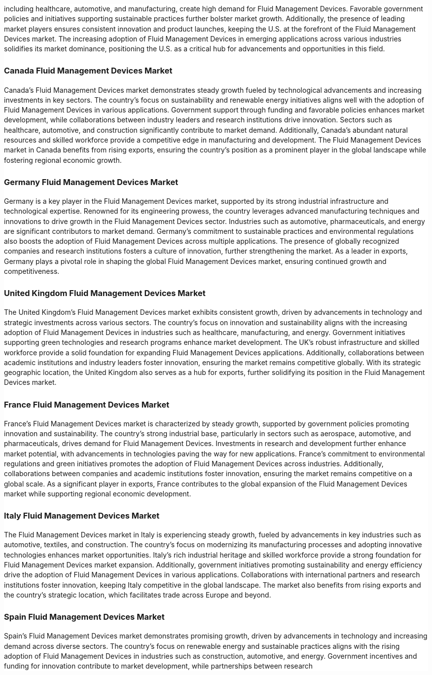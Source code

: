 including healthcare, automotive, and manufacturing, create high demand for Fluid Management Devices. Favorable government policies and initiatives supporting sustainable practices further bolster market growth. Additionally, the presence of leading market players ensures consistent innovation and product launches, keeping the U.S. at the forefront of the Fluid Management Devices market. The increasing adoption of Fluid Management Devices in emerging applications across various industries solidifies its market dominance, positioning the U.S. as a critical hub for advancements and opportunities in this field.</p><h3>Canada Fluid Management Devices Market</h3><p>Canada&rsquo;s Fluid Management Devices market demonstrates steady growth fueled by technological advancements and increasing investments in key sectors. The country&rsquo;s focus on sustainability and renewable energy initiatives aligns well with the adoption of Fluid Management Devices in various applications. Government support through funding and favorable policies enhances market development, while collaborations between industry leaders and research institutions drive innovation. Sectors such as healthcare, automotive, and construction significantly contribute to market demand. Additionally, Canada&rsquo;s abundant natural resources and skilled workforce provide a competitive edge in manufacturing and development. The Fluid Management Devices market in Canada benefits from rising exports, ensuring the country&rsquo;s position as a prominent player in the global landscape while fostering regional economic growth.</p><h3>Germany Fluid Management Devices Market</h3><p>Germany is a key player in the Fluid Management Devices market, supported by its strong industrial infrastructure and technological expertise. Renowned for its engineering prowess, the country leverages advanced manufacturing techniques and innovations to drive growth in the Fluid Management Devices sector. Industries such as automotive, pharmaceuticals, and energy are significant contributors to market demand. Germany&rsquo;s commitment to sustainable practices and environmental regulations also boosts the adoption of Fluid Management Devices across multiple applications. The presence of globally recognized companies and research institutions fosters a culture of innovation, further strengthening the market. As a leader in exports, Germany plays a pivotal role in shaping the global Fluid Management Devices market, ensuring continued growth and competitiveness.</p><h3>United Kingdom Fluid Management Devices Market</h3><p>The United Kingdom&rsquo;s Fluid Management Devices market exhibits consistent growth, driven by advancements in technology and strategic investments across various sectors. The country&rsquo;s focus on innovation and sustainability aligns with the increasing adoption of Fluid Management Devices in industries such as healthcare, manufacturing, and energy. Government initiatives supporting green technologies and research programs enhance market development. The UK&rsquo;s robust infrastructure and skilled workforce provide a solid foundation for expanding Fluid Management Devices applications. Additionally, collaborations between academic institutions and industry leaders foster innovation, ensuring the market remains competitive globally. With its strategic geographic location, the United Kingdom also serves as a hub for exports, further solidifying its position in the Fluid Management Devices market.</p><h3>France Fluid Management Devices Market</h3><p>France&rsquo;s Fluid Management Devices market is characterized by steady growth, supported by government policies promoting innovation and sustainability. The country&rsquo;s strong industrial base, particularly in sectors such as aerospace, automotive, and pharmaceuticals, drives demand for Fluid Management Devices. Investments in research and development further enhance market potential, with advancements in technologies paving the way for new applications. France&rsquo;s commitment to environmental regulations and green initiatives promotes the adoption of Fluid Management Devices across industries. Additionally, collaborations between companies and academic institutions foster innovation, ensuring the market remains competitive on a global scale. As a significant player in exports, France contributes to the global expansion of the Fluid Management Devices market while supporting regional economic development.</p><h3>Italy Fluid Management Devices Market</h3><p>The Fluid Management Devices market in Italy is experiencing steady growth, fueled by advancements in key industries such as automotive, textiles, and construction. The country&rsquo;s focus on modernizing its manufacturing processes and adopting innovative technologies enhances market opportunities. Italy&rsquo;s rich industrial heritage and skilled workforce provide a strong foundation for Fluid Management Devices market expansion. Additionally, government initiatives promoting sustainability and energy efficiency drive the adoption of Fluid Management Devices in various applications. Collaborations with international partners and research institutions foster innovation, keeping Italy competitive in the global landscape. The market also benefits from rising exports and the country&rsquo;s strategic location, which facilitates trade across Europe and beyond.</p><h3>Spain Fluid Management Devices Market</h3><p>Spain&rsquo;s Fluid Management Devices market demonstrates promising growth, driven by advancements in technology and increasing demand across diverse sectors. The country&rsquo;s focus on renewable energy and sustainable practices aligns with the rising adoption of Fluid Management Devices in industries such as construction, automotive, and energy. Government incentives and funding for innovation contribute to market development, while partnerships between research
